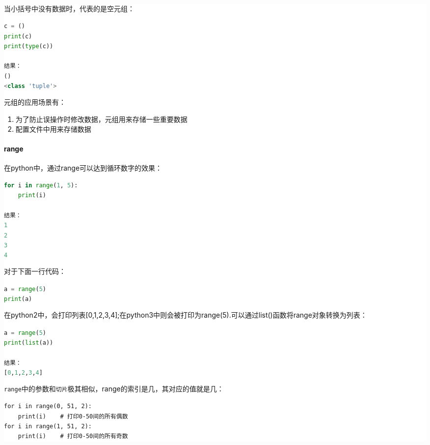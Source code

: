 当小括号中没有数据时，代表的是空元组：

```python
c = ()
print(c)
print(type(c))

结果：
()
<class 'tuple'>
```

元组的应用场景有：

1. 为了防止误操作时修改数据，元组用来存储一些重要数据
2. 配置文件中用来存储数据



#### range

在python中，通过range可以达到循环数字的效果：

```python
for i in range(1, 5):
    print(i)
    
结果：
1
2
3
4
```

对于下面一行代码：

```python
a = range(5)
print(a)
```

在python2中，会打印列表[0,1,2,3,4];在python3中则会被打印为range(5).可以通过list()函数将range对象转换为列表：

```python
a = range(5)
print(list(a))

结果：
[0,1,2,3,4]
```

`range`中的参数和`切片`极其相似，range的索引是几，其对应的值就是几：

```
for i in range(0, 51, 2):
    print(i)	# 打印0-50间的所有偶数
for i in range(1, 51, 2):
    print(i)	# 打印0-50间的所有奇数
```
